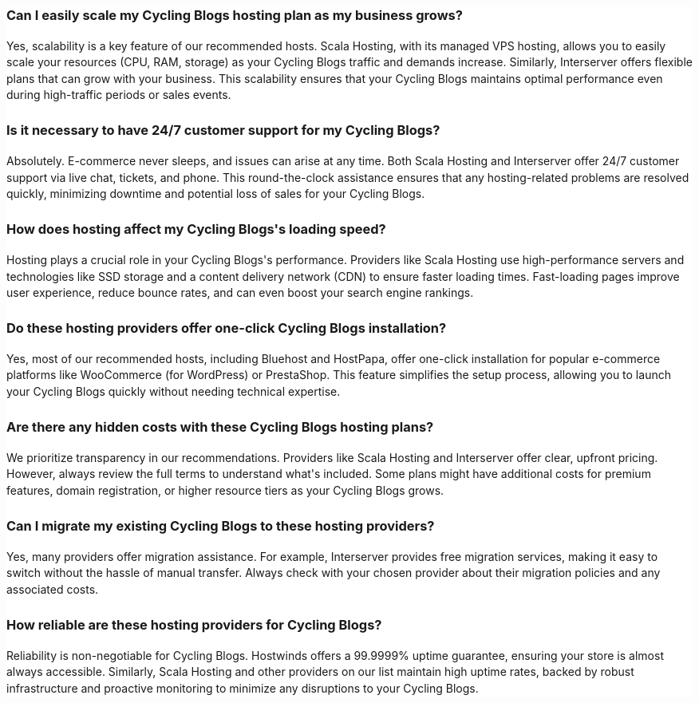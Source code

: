 ### Can I easily scale my Cycling Blogs hosting plan as my business grows? 
Yes, scalability is a key feature of our recommended hosts. Scala Hosting, with its managed VPS hosting, allows you to easily scale your resources (CPU, RAM, storage) as your Cycling Blogs traffic and demands increase. Similarly, Interserver offers flexible plans that can grow with your business. This scalability ensures that your Cycling Blogs maintains optimal performance even during high-traffic periods or sales events.

### Is it necessary to have 24/7 customer support for my Cycling Blogs? 
Absolutely. E-commerce never sleeps, and issues can arise at any time. Both Scala Hosting and Interserver offer 24/7 customer support via live chat, tickets, and phone. This round-the-clock assistance ensures that any hosting-related problems are resolved quickly, minimizing downtime and potential loss of sales for your Cycling Blogs.

### How does hosting affect my Cycling Blogs's loading speed? 
Hosting plays a crucial role in your Cycling Blogs's performance. Providers like Scala Hosting use high-performance servers and technologies like SSD storage and a content delivery network (CDN) to ensure faster loading times. Fast-loading pages improve user experience, reduce bounce rates, and can even boost your search engine rankings.

### Do these hosting providers offer one-click Cycling Blogs installation? 
Yes, most of our recommended hosts, including Bluehost and HostPapa, offer one-click installation for popular e-commerce platforms like WooCommerce (for WordPress) or PrestaShop. This feature simplifies the setup process, allowing you to launch your Cycling Blogs quickly without needing technical expertise.

### Are there any hidden costs with these Cycling Blogs hosting plans? 
We prioritize transparency in our recommendations. Providers like Scala Hosting and Interserver offer clear, upfront pricing. However, always review the full terms to understand what's included. Some plans might have additional costs for premium features, domain registration, or higher resource tiers as your Cycling Blogs grows.

### Can I migrate my existing Cycling Blogs to these hosting providers? 
Yes, many providers offer migration assistance. For example, Interserver provides free migration services, making it easy to switch without the hassle of manual transfer. Always check with your chosen provider about their migration policies and any associated costs.

### How reliable are these hosting providers for Cycling Blogs? 
Reliability is non-negotiable for Cycling Blogs. Hostwinds offers a 99.9999% uptime guarantee, ensuring your store is almost always accessible. Similarly, Scala Hosting and other providers on our list maintain high uptime rates, backed by robust infrastructure and proactive monitoring to minimize any disruptions to your Cycling Blogs.
